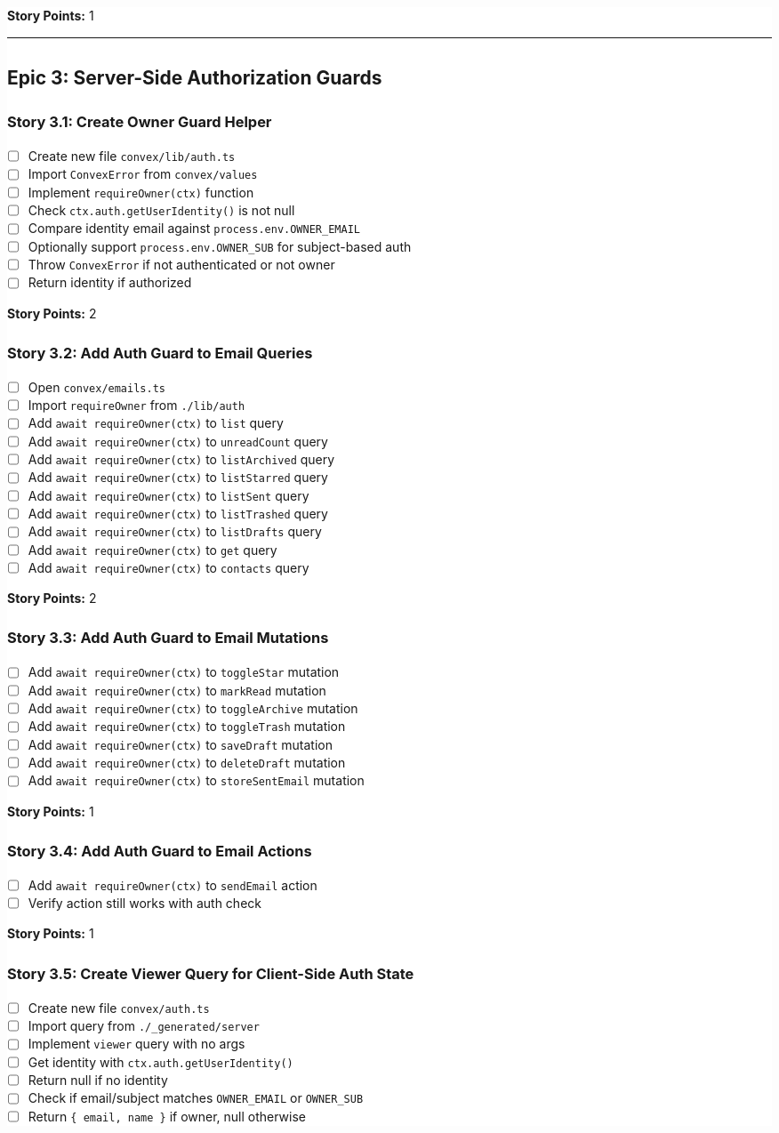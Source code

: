 **Story Points:** 1

---

## Epic 3: Server-Side Authorization Guards

### Story 3.1: Create Owner Guard Helper
- [ ] Create new file `convex/lib/auth.ts`
- [ ] Import `ConvexError` from `convex/values`
- [ ] Implement `requireOwner(ctx)` function
- [ ] Check `ctx.auth.getUserIdentity()` is not null
- [ ] Compare identity email against `process.env.OWNER_EMAIL`
- [ ] Optionally support `process.env.OWNER_SUB` for subject-based auth
- [ ] Throw `ConvexError` if not authenticated or not owner
- [ ] Return identity if authorized

**Story Points:** 2

### Story 3.2: Add Auth Guard to Email Queries
- [ ] Open `convex/emails.ts`
- [ ] Import `requireOwner` from `./lib/auth`
- [ ] Add `await requireOwner(ctx)` to `list` query
- [ ] Add `await requireOwner(ctx)` to `unreadCount` query
- [ ] Add `await requireOwner(ctx)` to `listArchived` query
- [ ] Add `await requireOwner(ctx)` to `listStarred` query
- [ ] Add `await requireOwner(ctx)` to `listSent` query
- [ ] Add `await requireOwner(ctx)` to `listTrashed` query
- [ ] Add `await requireOwner(ctx)` to `listDrafts` query
- [ ] Add `await requireOwner(ctx)` to `get` query
- [ ] Add `await requireOwner(ctx)` to `contacts` query

**Story Points:** 2

### Story 3.3: Add Auth Guard to Email Mutations
- [ ] Add `await requireOwner(ctx)` to `toggleStar` mutation
- [ ] Add `await requireOwner(ctx)` to `markRead` mutation
- [ ] Add `await requireOwner(ctx)` to `toggleArchive` mutation
- [ ] Add `await requireOwner(ctx)` to `toggleTrash` mutation
- [ ] Add `await requireOwner(ctx)` to `saveDraft` mutation
- [ ] Add `await requireOwner(ctx)` to `deleteDraft` mutation
- [ ] Add `await requireOwner(ctx)` to `storeSentEmail` mutation

**Story Points:** 1

### Story 3.4: Add Auth Guard to Email Actions
- [ ] Add `await requireOwner(ctx)` to `sendEmail` action
- [ ] Verify action still works with auth check

**Story Points:** 1

### Story 3.5: Create Viewer Query for Client-Side Auth State
- [ ] Create new file `convex/auth.ts`
- [ ] Import query from `./_generated/server`
- [ ] Implement `viewer` query with no args
- [ ] Get identity with `ctx.auth.getUserIdentity()`
- [ ] Return null if no identity
- [ ] Check if email/subject matches `OWNER_EMAIL` or `OWNER_SUB`
- [ ] Return `{ email, name }` if owner, null otherwise

